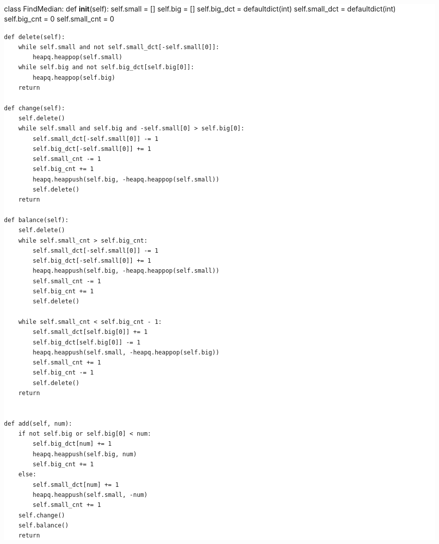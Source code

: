 
class FindMedian:
    def __init__(self):
        self.small = []
        self.big = []
        self.big_dct = defaultdict(int)
        self.small_dct = defaultdict(int)
        self.big_cnt = 0
        self.small_cnt = 0

    def delete(self):
        while self.small and not self.small_dct[-self.small[0]]:
            heapq.heappop(self.small)
        while self.big and not self.big_dct[self.big[0]]:
            heapq.heappop(self.big)
        return

    def change(self):
        self.delete()
        while self.small and self.big and -self.small[0] > self.big[0]:
            self.small_dct[-self.small[0]] -= 1
            self.big_dct[-self.small[0]] += 1
            self.small_cnt -= 1
            self.big_cnt += 1
            heapq.heappush(self.big, -heapq.heappop(self.small))
            self.delete()
        return

    def balance(self):
        self.delete()
        while self.small_cnt > self.big_cnt:
            self.small_dct[-self.small[0]] -= 1
            self.big_dct[-self.small[0]] += 1
            heapq.heappush(self.big, -heapq.heappop(self.small))
            self.small_cnt -= 1
            self.big_cnt += 1
            self.delete()

        while self.small_cnt < self.big_cnt - 1:
            self.small_dct[self.big[0]] += 1
            self.big_dct[self.big[0]] -= 1
            heapq.heappush(self.small, -heapq.heappop(self.big))
            self.small_cnt += 1
            self.big_cnt -= 1
            self.delete()
        return


    def add(self, num):
        if not self.big or self.big[0] < num:
            self.big_dct[num] += 1
            heapq.heappush(self.big, num)
            self.big_cnt += 1
        else:
            self.small_dct[num] += 1
            heapq.heappush(self.small, -num)
            self.small_cnt += 1
        self.change()
        self.balance()
        return
